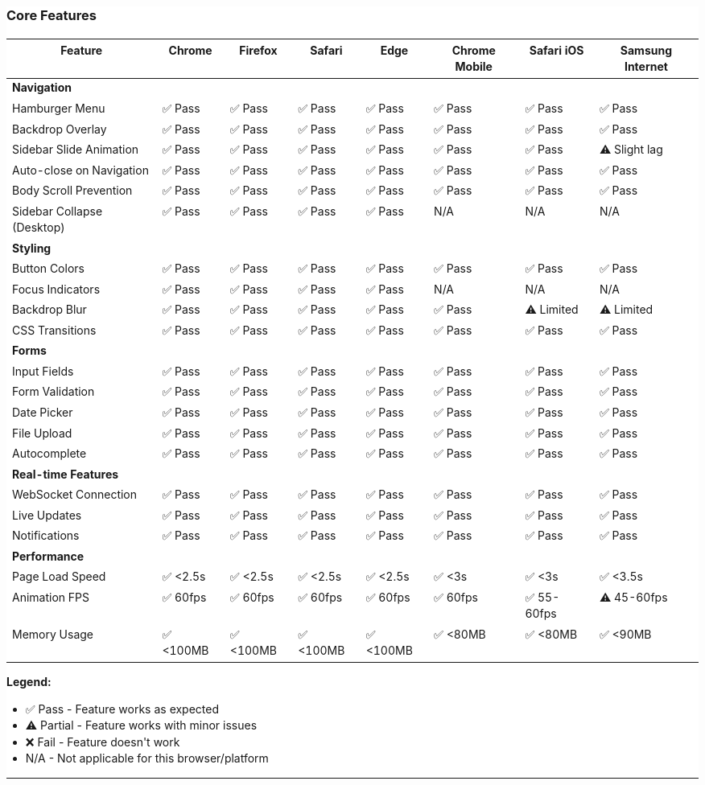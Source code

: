 ### Core Features

| Feature                    | Chrome    | Firefox   | Safari    | Edge      | Chrome Mobile | Safari iOS  | Samsung Internet |
| -------------------------- | --------- | --------- | --------- | --------- | ------------- | ----------- | ---------------- |
| **Navigation**             |
| Hamburger Menu             | ✅ Pass   | ✅ Pass   | ✅ Pass   | ✅ Pass   | ✅ Pass       | ✅ Pass     | ✅ Pass          |
| Backdrop Overlay           | ✅ Pass   | ✅ Pass   | ✅ Pass   | ✅ Pass   | ✅ Pass       | ✅ Pass     | ✅ Pass          |
| Sidebar Slide Animation    | ✅ Pass   | ✅ Pass   | ✅ Pass   | ✅ Pass   | ✅ Pass       | ✅ Pass     | ⚠️ Slight lag    |
| Auto-close on Navigation   | ✅ Pass   | ✅ Pass   | ✅ Pass   | ✅ Pass   | ✅ Pass       | ✅ Pass     | ✅ Pass          |
| Body Scroll Prevention     | ✅ Pass   | ✅ Pass   | ✅ Pass   | ✅ Pass   | ✅ Pass       | ✅ Pass     | ✅ Pass          |
| Sidebar Collapse (Desktop) | ✅ Pass   | ✅ Pass   | ✅ Pass   | ✅ Pass   | N/A           | N/A         | N/A              |
| **Styling**                |
| Button Colors              | ✅ Pass   | ✅ Pass   | ✅ Pass   | ✅ Pass   | ✅ Pass       | ✅ Pass     | ✅ Pass          |
| Focus Indicators           | ✅ Pass   | ✅ Pass   | ✅ Pass   | ✅ Pass   | N/A           | N/A         | N/A              |
| Backdrop Blur              | ✅ Pass   | ✅ Pass   | ✅ Pass   | ✅ Pass   | ✅ Pass       | ⚠️ Limited  | ⚠️ Limited       |
| CSS Transitions            | ✅ Pass   | ✅ Pass   | ✅ Pass   | ✅ Pass   | ✅ Pass       | ✅ Pass     | ✅ Pass          |
| **Forms**                  |
| Input Fields               | ✅ Pass   | ✅ Pass   | ✅ Pass   | ✅ Pass   | ✅ Pass       | ✅ Pass     | ✅ Pass          |
| Form Validation            | ✅ Pass   | ✅ Pass   | ✅ Pass   | ✅ Pass   | ✅ Pass       | ✅ Pass     | ✅ Pass          |
| Date Picker                | ✅ Pass   | ✅ Pass   | ✅ Pass   | ✅ Pass   | ✅ Pass       | ✅ Pass     | ✅ Pass          |
| File Upload                | ✅ Pass   | ✅ Pass   | ✅ Pass   | ✅ Pass   | ✅ Pass       | ✅ Pass     | ✅ Pass          |
| Autocomplete               | ✅ Pass   | ✅ Pass   | ✅ Pass   | ✅ Pass   | ✅ Pass       | ✅ Pass     | ✅ Pass          |
| **Real-time Features**     |
| WebSocket Connection       | ✅ Pass   | ✅ Pass   | ✅ Pass   | ✅ Pass   | ✅ Pass       | ✅ Pass     | ✅ Pass          |
| Live Updates               | ✅ Pass   | ✅ Pass   | ✅ Pass   | ✅ Pass   | ✅ Pass       | ✅ Pass     | ✅ Pass          |
| Notifications              | ✅ Pass   | ✅ Pass   | ✅ Pass   | ✅ Pass   | ✅ Pass       | ✅ Pass     | ✅ Pass          |
| **Performance**            |
| Page Load Speed            | ✅ <2.5s  | ✅ <2.5s  | ✅ <2.5s  | ✅ <2.5s  | ✅ <3s        | ✅ <3s      | ✅ <3.5s         |
| Animation FPS              | ✅ 60fps  | ✅ 60fps  | ✅ 60fps  | ✅ 60fps  | ✅ 60fps      | ✅ 55-60fps | ⚠️ 45-60fps      |
| Memory Usage               | ✅ <100MB | ✅ <100MB | ✅ <100MB | ✅ <100MB | ✅ <80MB      | ✅ <80MB    | ✅ <90MB         |

**Legend:**

- ✅ Pass - Feature works as expected
- ⚠️ Partial - Feature works with minor issues
- ❌ Fail - Feature doesn't work
- N/A - Not applicable for this browser/platform

---